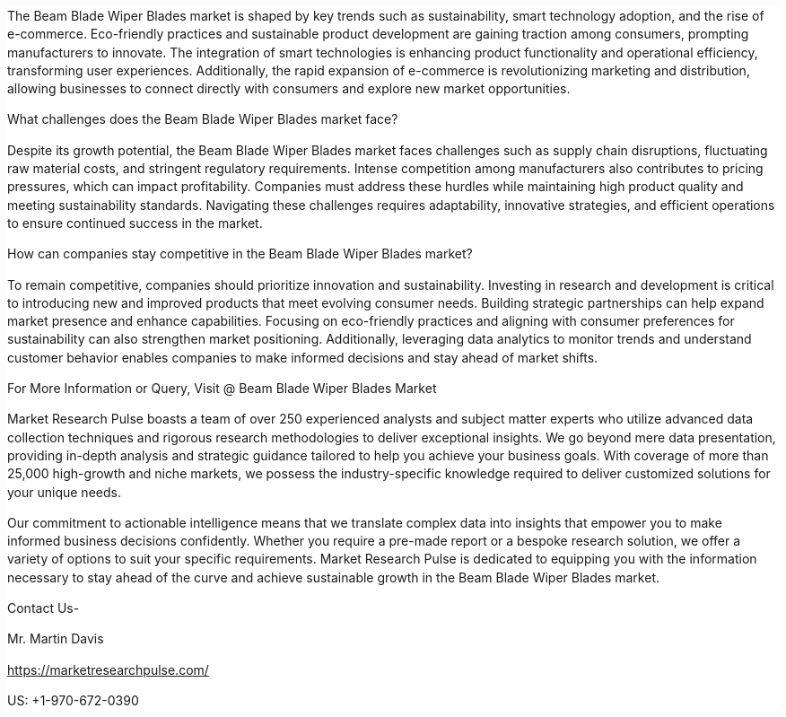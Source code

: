 The Beam Blade Wiper Blades market is shaped by key trends such as sustainability, smart technology adoption, and the rise of e-commerce. Eco-friendly practices and sustainable product development are gaining traction among consumers, prompting manufacturers to innovate. The integration of smart technologies is enhancing product functionality and operational efficiency, transforming user experiences. Additionally, the rapid expansion of e-commerce is revolutionizing marketing and distribution, allowing businesses to connect directly with consumers and explore new market opportunities.

What challenges does the Beam Blade Wiper Blades market face?

Despite its growth potential, the Beam Blade Wiper Blades market faces challenges such as supply chain disruptions, fluctuating raw material costs, and stringent regulatory requirements. Intense competition among manufacturers also contributes to pricing pressures, which can impact profitability. Companies must address these hurdles while maintaining high product quality and meeting sustainability standards. Navigating these challenges requires adaptability, innovative strategies, and efficient operations to ensure continued success in the market.

How can companies stay competitive in the Beam Blade Wiper Blades market?

To remain competitive, companies should prioritize innovation and sustainability. Investing in research and development is critical to introducing new and improved products that meet evolving consumer needs. Building strategic partnerships can help expand market presence and enhance capabilities. Focusing on eco-friendly practices and aligning with consumer preferences for sustainability can also strengthen market positioning. Additionally, leveraging data analytics to monitor trends and understand customer behavior enables companies to make informed decisions and stay ahead of market shifts.

For More Information or Query, Visit @ Beam Blade Wiper Blades Market

Market Research Pulse boasts a team of over 250 experienced analysts and subject matter experts who utilize advanced data collection techniques and rigorous research methodologies to deliver exceptional insights. We go beyond mere data presentation, providing in-depth analysis and strategic guidance tailored to help you achieve your business goals. With coverage of more than 25,000 high-growth and niche markets, we possess the industry-specific knowledge required to deliver customized solutions for your unique needs.

Our commitment to actionable intelligence means that we translate complex data into insights that empower you to make informed business decisions confidently. Whether you require a pre-made report or a bespoke research solution, we offer a variety of options to suit your specific requirements. Market Research Pulse is dedicated to equipping you with the information necessary to stay ahead of the curve and achieve sustainable growth in the Beam Blade Wiper Blades market.

Contact Us-

Mr. Martin Davis

https://marketresearchpulse.com/

US: +1-970-672-0390
